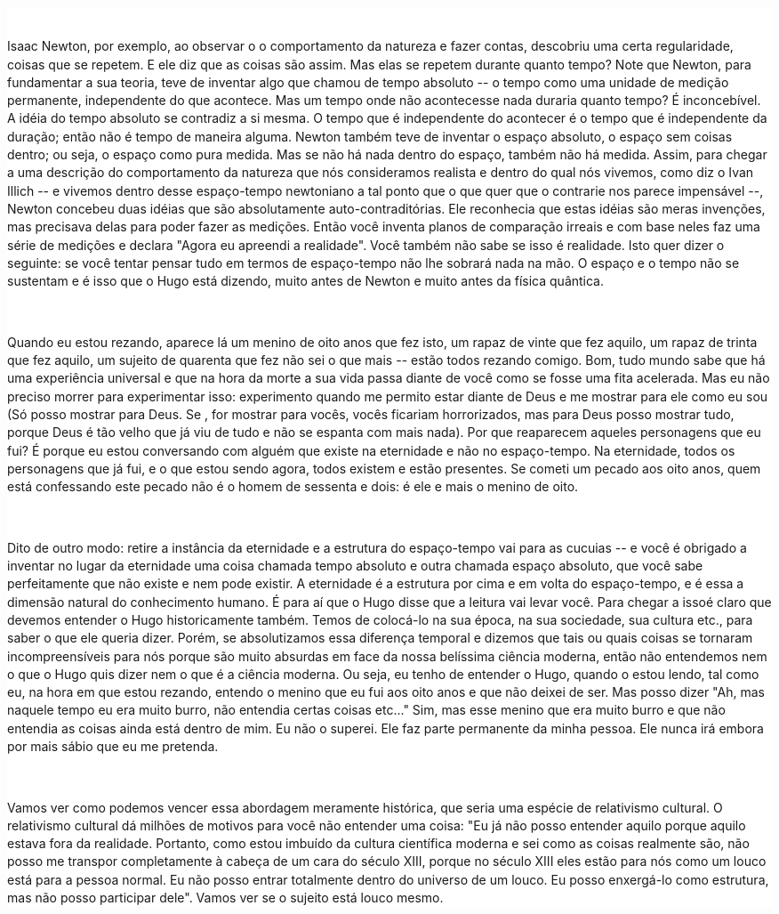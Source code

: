  

Isaac Newton, por exemplo, ao observar o o comportamento da natureza e fazer contas, descobriu uma certa regularidade, coisas que se repetem. E ele diz que as coisas são assim. Mas elas se repetem durante quanto tempo? Note que Newton, para fundamentar a sua teoria, teve de inventar algo que chamou de tempo absoluto -- o tempo como uma unidade de medição permanente, independente do que acontece. Mas um tempo onde não acontecesse nada duraria quanto tempo? É inconcebível. A idéia do tempo absoluto se contradiz a si mesma. O tempo que é independente do acontecer é o tempo que é independente da duração; então não é tempo de maneira alguma. Newton também teve de inventar o espaço absoluto, o espaço sem coisas dentro; ou seja, o espaço como pura medida. Mas se não há nada dentro do espaço, também não há medida. Assim, para chegar a uma descrição do comportamento da natureza que nós consideramos realista e dentro do qual nós vivemos, como diz o Ivan Illich -- e vivemos dentro desse espaço-tempo newtoniano a tal ponto que o que quer que o contrarie nos parece impensável --, Newton concebeu duas idéias que são absolutamente auto-contraditórias. Ele reconhecia que estas idéias são meras invenções, mas precisava delas para poder fazer as medições. Então você inventa planos de comparação irreais e com base neles faz uma série de medições e declara "Agora eu apreendi a realidade". Você também não sabe se isso é realidade. Isto quer dizer o seguinte: se você tentar pensar tudo em termos de espaço-tempo não lhe sobrará nada na mão. O espaço e o tempo não se sustentam e é isso que o Hugo está dizendo, muito antes de Newton e muito antes da física quântica.

 

Quando eu estou rezando, aparece lá um menino de oito anos que fez isto, um rapaz de vinte que fez aquilo, um rapaz de trinta que fez aquilo, um sujeito de quarenta que fez não sei o que mais -- estão todos rezando comigo. Bom, tudo mundo sabe que há uma experiência universal e que na hora da morte a sua vida passa diante de você como se fosse uma fita acelerada. Mas eu não preciso morrer para experimentar isso: experimento quando me permito estar diante de Deus e me mostrar para ele como eu sou (Só posso mostrar para Deus. Se , for mostrar para vocês, vocês ficariam horrorizados, mas para Deus posso mostrar tudo, porque Deus é tão velho que já viu de tudo e não se espanta com mais nada). Por que reaparecem aqueles personagens que eu fui? É porque eu estou conversando com alguém que existe na eternidade e não no espaço-tempo. Na eternidade, todos os personagens que já fui, e o que estou sendo agora, todos existem e estão presentes. Se cometi um pecado aos oito anos, quem está confessando este pecado não é o homem de sessenta e dois: é ele e mais o menino de oito.

 

Dito de outro modo: retire a instância da eternidade e a estrutura do espaço-tempo vai para as cucuias -- e você é obrigado a inventar no lugar da eternidade uma coisa chamada tempo absoluto e outra chamada espaço absoluto, que você sabe perfeitamente que não existe e nem pode existir. A eternidade é a estrutura por cima e em volta do espaço-tempo, e é essa a dimensão natural do conhecimento humano. É para aí que o Hugo disse que a leitura vai levar você. Para chegar a issoé claro que devemos entender o Hugo historicamente também. Temos de colocá-lo na sua época, na sua sociedade, sua cultura etc., para saber o que ele queria dizer. Porém, se absolutizamos essa diferença temporal e dizemos que tais ou quais coisas se tornaram incompreensíveis para nós porque são muito absurdas em face da nossa belíssima ciência moderna, então não entendemos nem o que o Hugo quis dizer nem o que é a ciência moderna. Ou seja, eu tenho de entender o Hugo, quando o estou lendo, tal como eu, na hora em que estou rezando, entendo o menino que eu fui aos oito anos e que não deixei de ser. Mas posso dizer "Ah, mas naquele tempo eu era muito burro, não entendia certas coisas etc\..." Sim, mas esse menino que era muito burro e que não entendia as coisas ainda está dentro de mim. Eu não o superei. Ele faz parte permanente da minha pessoa. Ele nunca irá embora por mais sábio que eu me pretenda.

 

Vamos ver como podemos vencer essa abordagem meramente histórica, que seria uma espécie de relativismo cultural. O relativismo cultural dá milhões de motivos para você não entender uma coisa: "Eu já não posso entender aquilo porque aquilo estava fora da realidade. Portanto, como estou imbuído da cultura científica moderna e sei como as coisas realmente são, não posso me transpor completamente à cabeça de um cara do século XIII, porque no século XIII eles estão para nós como um louco está para a pessoa normal. Eu não posso entrar totalmente dentro do universo de um louco. Eu posso enxergá-lo como estrutura, mas não posso participar dele". Vamos ver se o sujeito está louco mesmo.
